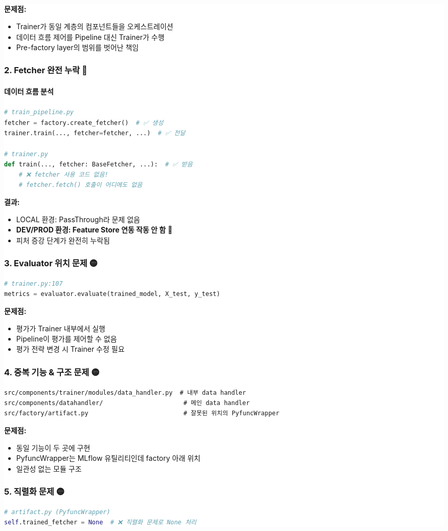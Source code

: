 **문제점:**
- Trainer가 동일 계층의 컴포넌트들을 오케스트레이션
- 데이터 흐름 제어를 Pipeline 대신 Trainer가 수행
- Pre-factory layer의 범위를 벗어난 책임

### 2. **Fetcher 완전 누락** 🔴

#### 데이터 흐름 분석
```python
# train_pipeline.py
fetcher = factory.create_fetcher()  # ✅ 생성
trainer.train(..., fetcher=fetcher, ...)  # ✅ 전달

# trainer.py
def train(..., fetcher: BaseFetcher, ...):  # ✅ 받음
    # ❌ fetcher 사용 코드 없음!
    # fetcher.fetch() 호출이 어디에도 없음
```

**결과:**
- LOCAL 환경: PassThrough라 문제 없음
- **DEV/PROD 환경: Feature Store 연동 작동 안 함** 🚨
- 피처 증강 단계가 완전히 누락됨

### 3. **Evaluator 위치 문제** 🟡

```python
# trainer.py:107
metrics = evaluator.evaluate(trained_model, X_test, y_test)
```

**문제점:**
- 평가가 Trainer 내부에서 실행
- Pipeline이 평가를 제어할 수 없음
- 평가 전략 변경 시 Trainer 수정 필요

### 4. **중복 기능 & 구조 문제** 🟡

```
src/components/trainer/modules/data_handler.py  # 내부 data handler
src/components/datahandler/                      # 메인 data handler
src/factory/artifact.py                          # 잘못된 위치의 PyfuncWrapper
```

**문제점:**
- 동일 기능이 두 곳에 구현
- PyfuncWrapper는 MLflow 유틸리티인데 factory 아래 위치
- 일관성 없는 모듈 구조

### 5. **직렬화 문제** 🟡

```python
# artifact.py (PyfuncWrapper)
self.trained_fetcher = None  # ❌ 직렬화 문제로 None 처리
```
